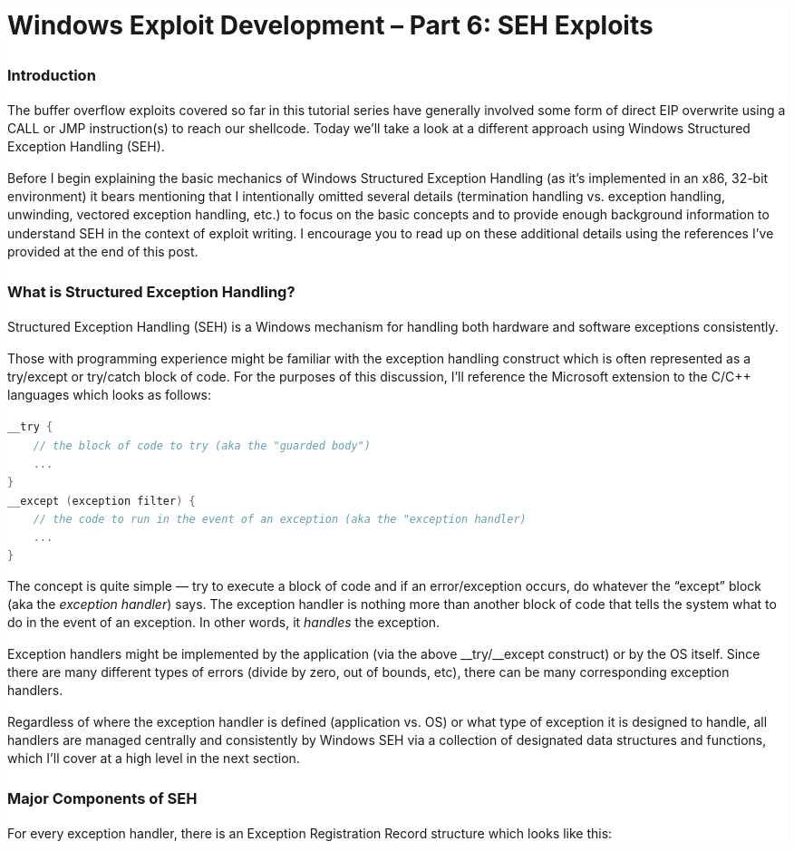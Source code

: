 # Windows Exploit Development – Part 6: SEH Exploits

### Introduction

The buffer overflow exploits covered so far in this tutorial series have generally involved some form of direct EIP overwrite using a CALL or JMP instruction(s) to reach our shellcode. Today we’ll take a look at a different approach using Windows Structured Exception Handling (SEH).

Before I begin explaining the basic mechanics of Windows Structured Exception Handling (as it’s implemented in an x86, 32-bit environment) it bears mentioning that I intentionally omitted several details (termination handling vs. exception handling, unwinding, vectored exception handling, etc.) to focus on the basic concepts and to provide enough background information to understand SEH in the context of exploit writing. I encourage you to read up on these additional details using the references I’ve provided at the end of this post.

### What is Structured Exception Handling?

Structured Exception Handling (SEH) is a Windows mechanism for handling both hardware and software exceptions consistently.

Those with programming experience might be familiar with the exception handling construct which is often represented as a try/except or try/catch block of code. For the purposes of this discussion, I’ll reference the Microsoft extension to the C/C++ languages which looks as follows:

```c
__try {
    // the block of code to try (aka the "guarded body")
    ...
}
__except (exception filter) {
    // the code to run in the event of an exception (aka the "exception handler)
    ...
}
```



The concept is quite simple — try to execute a block of code and if an error/exception occurs, do whatever the “except” block (aka the *exception handler*) says. The exception handler is nothing more than another block of code that tells the system what to do in the event of an exception. In other words, it *handles* the exception.

Exception handlers might be implemented by the application (via the above __try/__except construct) or by the OS itself. Since there are many different types of errors (divide by zero, out of bounds, etc), there can be many corresponding exception handlers.

Regardless of where the exception handler is defined (application vs. OS) or what type of exception it is designed to handle, all handlers are managed centrally and consistently by Windows SEH via a collection of designated data structures and functions, which I’ll cover at a high level in the next section.

### Major Components of SEH

For every exception handler, there is an Exception Registration Record structure which looks like this:
